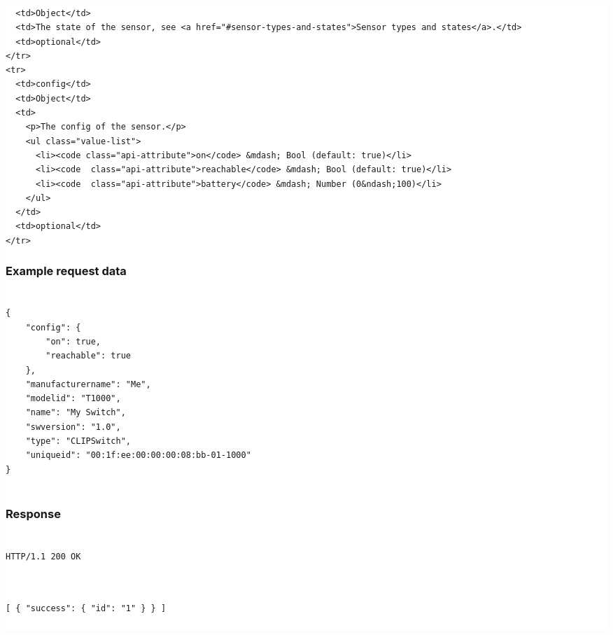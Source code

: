       <td>Object</td>
      <td>The state of the sensor, see <a href="#sensor-types-and-states">Sensor types and states</a>.</td>
      <td>optional</td>
    </tr>
    <tr>
      <td>config</td>
      <td>Object</td>
      <td>
        <p>The config of the sensor.</p>
        <ul class="value-list">
          <li><code class="api-attribute">on</code> &mdash; Bool (default: true)</li>
          <li><code  class="api-attribute">reachable</code> &mdash; Bool (default: true)</li>
          <li><code  class="api-attribute">battery</code> &mdash; Number (0&ndash;100)</li>
        </ul>
      </td>
      <td>optional</td>
    </tr>
  </tbody>
</table>

### Example request data

<pre class="highlight">
<code>
{
    "config": {
        "on": true,
        "reachable": true
    },
    "manufacturername": "Me",
    "modelid": "T1000",
    "name": "My Switch",
    "swversion": "1.0",
    "type": "CLIPSwitch",
    "uniqueid": "00:1f:ee:00:00:00:08:bb-01-1000"
}
</code>
</pre>

### Response
<pre class="headers">
<code class="no-highlight">
HTTP/1.1 200 OK
</code>
</pre>
<pre class="highlight">
<code>
[ { "success": { "id": "1" } } ]
</code>
</pre>
